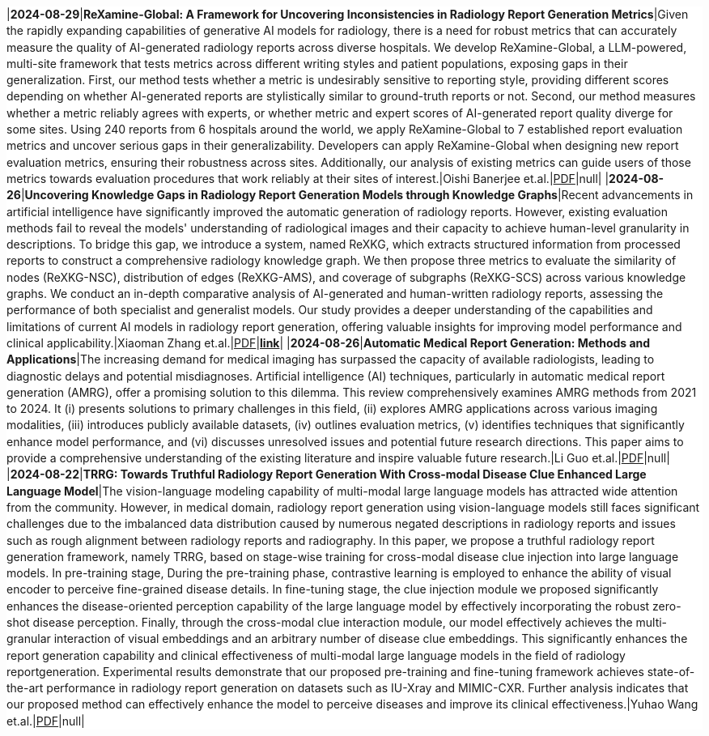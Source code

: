 |**2024-08-29**|**ReXamine-Global: A Framework for Uncovering Inconsistencies in Radiology Report Generation Metrics**|Given the rapidly expanding capabilities of generative AI models for radiology, there is a need for robust metrics that can accurately measure the quality of AI-generated radiology reports across diverse hospitals. We develop ReXamine-Global, a LLM-powered, multi-site framework that tests metrics across different writing styles and patient populations, exposing gaps in their generalization. First, our method tests whether a metric is undesirably sensitive to reporting style, providing different scores depending on whether AI-generated reports are stylistically similar to ground-truth reports or not. Second, our method measures whether a metric reliably agrees with experts, or whether metric and expert scores of AI-generated report quality diverge for some sites. Using 240 reports from 6 hospitals around the world, we apply ReXamine-Global to 7 established report evaluation metrics and uncover serious gaps in their generalizability. Developers can apply ReXamine-Global when designing new report evaluation metrics, ensuring their robustness across sites. Additionally, our analysis of existing metrics can guide users of those metrics towards evaluation procedures that work reliably at their sites of interest.|Oishi Banerjee et.al.|[PDF](http://arxiv.org/abs/2408.16208)|null|
|**2024-08-26**|**Uncovering Knowledge Gaps in Radiology Report Generation Models through Knowledge Graphs**|Recent advancements in artificial intelligence have significantly improved the automatic generation of radiology reports. However, existing evaluation methods fail to reveal the models' understanding of radiological images and their capacity to achieve human-level granularity in descriptions. To bridge this gap, we introduce a system, named ReXKG, which extracts structured information from processed reports to construct a comprehensive radiology knowledge graph. We then propose three metrics to evaluate the similarity of nodes (ReXKG-NSC), distribution of edges (ReXKG-AMS), and coverage of subgraphs (ReXKG-SCS) across various knowledge graphs. We conduct an in-depth comparative analysis of AI-generated and human-written radiology reports, assessing the performance of both specialist and generalist models. Our study provides a deeper understanding of the capabilities and limitations of current AI models in radiology report generation, offering valuable insights for improving model performance and clinical applicability.|Xiaoman Zhang et.al.|[PDF](http://arxiv.org/abs/2408.14397)|**[link](https://github.com/rajpurkarlab/rexkg)**|
|**2024-08-26**|**Automatic Medical Report Generation: Methods and Applications**|The increasing demand for medical imaging has surpassed the capacity of available radiologists, leading to diagnostic delays and potential misdiagnoses. Artificial intelligence (AI) techniques, particularly in automatic medical report generation (AMRG), offer a promising solution to this dilemma. This review comprehensively examines AMRG methods from 2021 to 2024. It (i) presents solutions to primary challenges in this field, (ii) explores AMRG applications across various imaging modalities, (iii) introduces publicly available datasets, (iv) outlines evaluation metrics, (v) identifies techniques that significantly enhance model performance, and (vi) discusses unresolved issues and potential future research directions. This paper aims to provide a comprehensive understanding of the existing literature and inspire valuable future research.|Li Guo et.al.|[PDF](http://arxiv.org/abs/2408.13988)|null|
|**2024-08-22**|**TRRG: Towards Truthful Radiology Report Generation With Cross-modal Disease Clue Enhanced Large Language Model**|The vision-language modeling capability of multi-modal large language models has attracted wide attention from the community. However, in medical domain, radiology report generation using vision-language models still faces significant challenges due to the imbalanced data distribution caused by numerous negated descriptions in radiology reports and issues such as rough alignment between radiology reports and radiography. In this paper, we propose a truthful radiology report generation framework, namely TRRG, based on stage-wise training for cross-modal disease clue injection into large language models. In pre-training stage, During the pre-training phase, contrastive learning is employed to enhance the ability of visual encoder to perceive fine-grained disease details. In fine-tuning stage, the clue injection module we proposed significantly enhances the disease-oriented perception capability of the large language model by effectively incorporating the robust zero-shot disease perception. Finally, through the cross-modal clue interaction module, our model effectively achieves the multi-granular interaction of visual embeddings and an arbitrary number of disease clue embeddings. This significantly enhances the report generation capability and clinical effectiveness of multi-modal large language models in the field of radiology reportgeneration. Experimental results demonstrate that our proposed pre-training and fine-tuning framework achieves state-of-the-art performance in radiology report generation on datasets such as IU-Xray and MIMIC-CXR. Further analysis indicates that our proposed method can effectively enhance the model to perceive diseases and improve its clinical effectiveness.|Yuhao Wang et.al.|[PDF](http://arxiv.org/abs/2408.12141)|null|